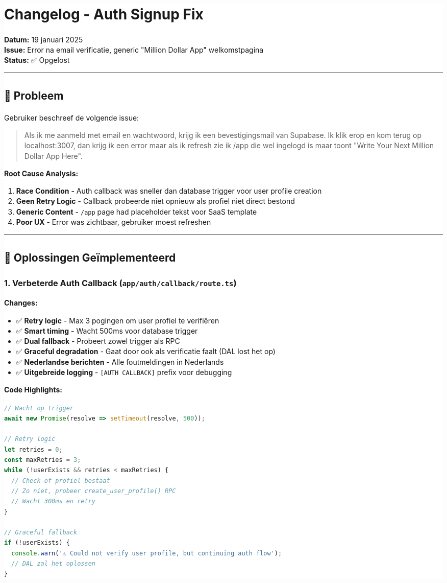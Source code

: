 # Changelog - Auth Signup Fix

**Datum:** 19 januari 2025  
**Issue:** Error na email verificatie, generic "Million Dollar App" welkomstpagina  
**Status:** ✅ Opgelost

---

## 🎯 Probleem

Gebruiker beschreef de volgende issue:

> Als ik me aanmeld met email en wachtwoord, krijg ik een bevestigingsmail van Supabase. 
> Ik klik erop en kom terug op localhost:3007, dan krijg ik een error maar als ik refresh 
> zie ik /app die wel ingelogd is maar toont "Write Your Next Million Dollar App Here".

**Root Cause Analysis:**

1. **Race Condition** - Auth callback was sneller dan database trigger voor user profile creation
2. **Geen Retry Logic** - Callback probeerde niet opnieuw als profiel niet direct bestond
3. **Generic Content** - `/app` page had placeholder tekst voor SaaS template
4. **Poor UX** - Error was zichtbaar, gebruiker moest refreshen

---

## 🔧 Oplossingen Geïmplementeerd

### 1. Verbeterde Auth Callback (`app/auth/callback/route.ts`)

**Changes:**
- ✅ **Retry logic** - Max 3 pogingen om user profiel te verifiëren
- ✅ **Smart timing** - Wacht 500ms voor database trigger
- ✅ **Dual fallback** - Probeert zowel trigger als RPC
- ✅ **Graceful degradation** - Gaat door ook als verificatie faalt (DAL lost het op)
- ✅ **Nederlandse berichten** - Alle foutmeldingen in Nederlands
- ✅ **Uitgebreide logging** - `[AUTH CALLBACK]` prefix voor debugging

**Code Highlights:**

```typescript
// Wacht op trigger
await new Promise(resolve => setTimeout(resolve, 500));

// Retry logic
let retries = 0;
const maxRetries = 3;
while (!userExists && retries < maxRetries) {
  // Check of profiel bestaat
  // Zo niet, probeer create_user_profile() RPC
  // Wacht 300ms en retry
}

// Graceful fallback
if (!userExists) {
  console.warn('⚠️ Could not verify user profile, but continuing auth flow');
  // DAL zal het oplossen
}
```
